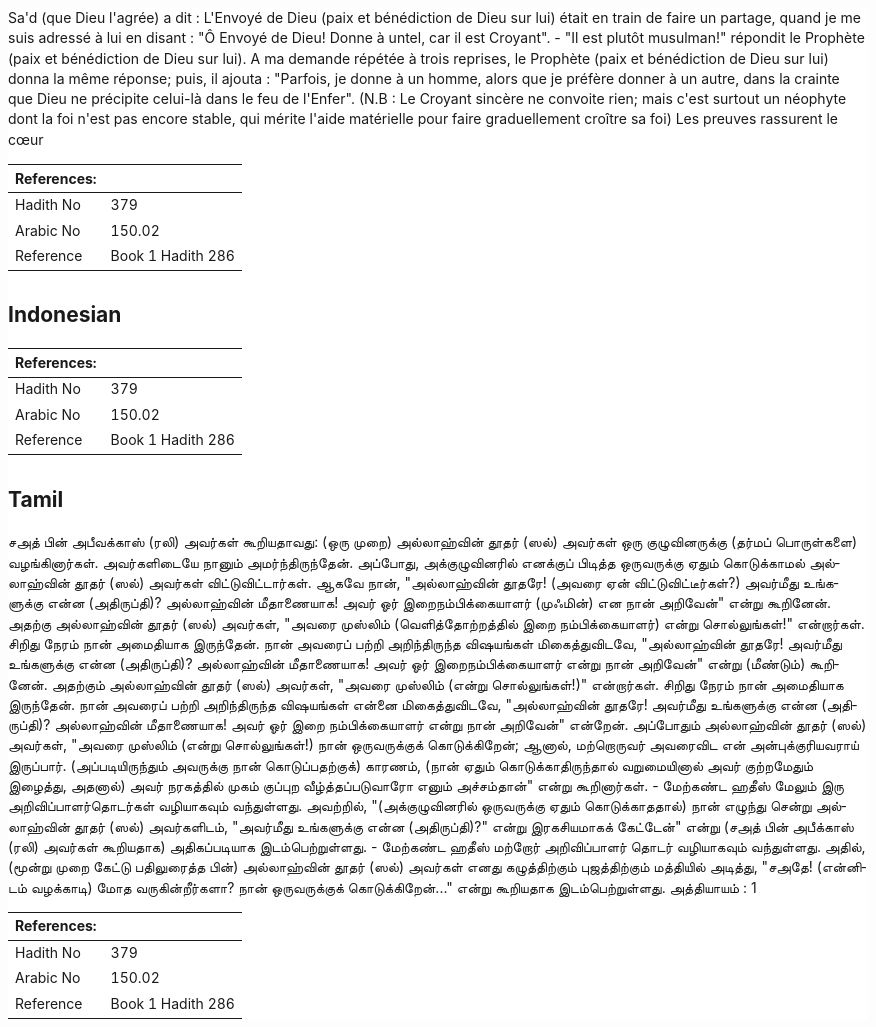 
<div dir="ltr" lang="fr" style={{fontSize:'larger',backgroundColor:'#f8f9fa',padding:20}}>
Sa'd (que Dieu l'agrée) a dit : L'Envoyé de Dieu (paix et bénédiction de Dieu sur lui) était en train de faire un partage, quand je me suis adressé à lui en disant : "Ô Envoyé de Dieu! Donne à untel, car il est Croyant". - "Il est plutôt musulman!" répondit le Prophète (paix et bénédiction de Dieu sur lui). A ma demande répétée à trois reprises, le Prophète (paix et bénédiction de Dieu sur lui) donna la même réponse; puis, il ajouta : "Parfois, je donne à un homme, alors que je préfère donner à un autre, dans la crainte que Dieu ne précipite celui-là dans le feu de l'Enfer". (N.B : Le Croyant sincère ne convoite rien; mais c'est surtout un néophyte dont la foi n'est pas encore stable, qui mérite l'aide matérielle pour faire graduellement croître sa foi) Les preuves rassurent le cœur
</div>
<div style={{backgroundColor:'#f8f9fa',padding:20, marginBottom: 10}}><table> <thead> <tr> <th>References:</th> <th></th> </tr> </thead> <tbody><tr><td>Hadith No</td><td>379</td></tr><tr><td>Arabic No</td><td>150.02</td></tr><tr><td>Reference</td><td>Book 1 Hadith 286</td></tr></tbody></table></div>

## Indonesian


<div dir="ltr" lang="id" style={{fontSize:'larger',backgroundColor:'#f8f9fa',padding:20}}>

</div>
<div style={{backgroundColor:'#f8f9fa',padding:20, marginBottom: 10}}><table> <thead> <tr> <th>References:</th> <th></th> </tr> </thead> <tbody><tr><td>Hadith No</td><td>379</td></tr><tr><td>Arabic No</td><td>150.02</td></tr><tr><td>Reference</td><td>Book 1 Hadith 286</td></tr></tbody></table></div>

## Tamil


<div dir="ltr" lang="ta" style={{fontSize:'larger',backgroundColor:'#f8f9fa',padding:20}}>
சஅத் பின் அபீவக்காஸ் (ரலி) அவர்கள் கூறியதாவது: (ஒரு முறை) அல்லாஹ்வின் தூதர் (ஸல்) அவர்கள் ஒரு குழுவினருக்கு (தர்மப் பொருள்களை) வழங்கினார்கள். அவர்களிடையே நானும் அமர்ந்திருந்தேன். அப்போது, அக்குழுவினரில் எனக்குப் பிடித்த ஒருவருக்கு ஏதும் கொடுக்காமல் அல்லாஹ்வின் தூதர் (ஸல்) அவர்கள் விட்டுவிட்டார்கள். ஆகவே நான், "அல்லாஹ்வின் தூதரே! (அவரை ஏன் விட்டுவிட்டீர்கள்?) அவர்மீது உங்களுக்கு என்ன (அதிருப்தி)? அல்லாஹ்வின் மீதாணையாக! அவர் ஓர் இறைநம்பிக்கையாளர் (முஃமின்) என நான் அறிவேன்" என்று கூறினேன். அதற்கு அல்லாஹ்வின் தூதர் (ஸல்) அவர்கள், "அவரை முஸ்லிம் (வெளித்தோற்றத்தில் இறை நம்பிக்கையாளர்) என்று சொல்லுங்கள்!" என்றார்கள். சிறிது நேரம் நான் அமைதியாக இருந்தேன். நான் அவரைப் பற்றி அறிந்திருந்த விஷயங்கள் மிகைத்துவிடவே, "அல்லாஹ்வின் தூதரே! அவர்மீது உங்களுக்கு என்ன (அதிருப்தி)? அல்லாஹ்வின் மீதாணையாக! அவர் ஓர் இறைநம்பிக்கையாளர் என்று நான் அறிவேன்" என்று (மீண்டும்) கூறினேன். அதற்கும் அல்லாஹ்வின் தூதர் (ஸல்) அவர்கள், "அவரை முஸ்லிம் (என்று சொல்லுங்கள்!)" என்றார்கள். சிறிது நேரம் நான் அமைதியாக இருந்தேன். நான் அவரைப் பற்றி அறிந்திருந்த விஷயங்கள் என்னை மிகைத்துவிடவே, "அல்லாஹ்வின் தூதரே! அவர்மீது உங்களுக்கு என்ன (அதிருப்தி)? அல்லாஹ்வின் மீதாணையாக! அவர் ஓர் இறை நம்பிக்கையாளர் என்று நான் அறிவேன்" என்றேன். அப்போதும் அல்லாஹ்வின் தூதர் (ஸல்) அவர்கள், "அவரை முஸ்லிம் (என்று சொல்லுங்கள்!) நான் ஒருவருக்குக் கொடுக்கிறேன்; ஆனால், மற்றொருவர் அவரைவிட என் அன்புக்குரியவராய் இருப்பார். (அப்படியிருந்தும் அவருக்கு நான் கொடுப்பதற்குக்) காரணம், (நான் ஏதும் கொடுக்காதிருந்தால் வறுமையினால் அவர் குற்றமேதும் இழைத்து, அதனால்) அவர் நரகத்தில் முகம் குப்புற வீழ்த்தப்படுவாரோ எனும் அச்சம்தான்" என்று கூறினார்கள். - மேற்கண்ட ஹதீஸ் மேலும் இரு அறிவிப்பாளர்தொடர்கள் வழியாகவும் வந்துள்ளது. அவற்றில், "(அக்குழுவினரில் ஒருவருக்கு ஏதும் கொடுக்காததால்) நான் எழுந்து சென்று அல்லாஹ்வின் தூதர் (ஸல்) அவர்களிடம், "அவர்மீது உங்களுக்கு என்ன (அதிருப்தி)?" என்று இரகசியமாகக் கேட்டேன்" என்று (சஅத் பின் அபீக்காஸ் (ரலி) அவர்கள் கூறியதாக) அதிகப்படியாக இடம்பெற்றுள்ளது. - மேற்கண்ட ஹதீஸ் மற்றோர் அறிவிப்பாளர் தொடர் வழியாகவும் வந்துள்ளது. அதில், (மூன்று முறை கேட்டு பதிலுரைத்த பின்) அல்லாஹ்வின் தூதர் (ஸல்) அவர்கள் எனது கழுத்திற்கும் புஜத்திற்கும் மத்தியில் அடித்து, "சஅதே! (என்னிடம் வழக்காடி) மோத வருகின்றீர்களா? நான் ஒருவருக்குக் கொடுக்கிறேன்..." என்று கூறியதாக இடம்பெற்றுள்ளது. அத்தியாயம் : 1
</div>
<div style={{backgroundColor:'#f8f9fa',padding:20, marginBottom: 10}}><table> <thead> <tr> <th>References:</th> <th></th> </tr> </thead> <tbody><tr><td>Hadith No</td><td>379</td></tr><tr><td>Arabic No</td><td>150.02</td></tr><tr><td>Reference</td><td>Book 1 Hadith 286</td></tr></tbody></table></div>
